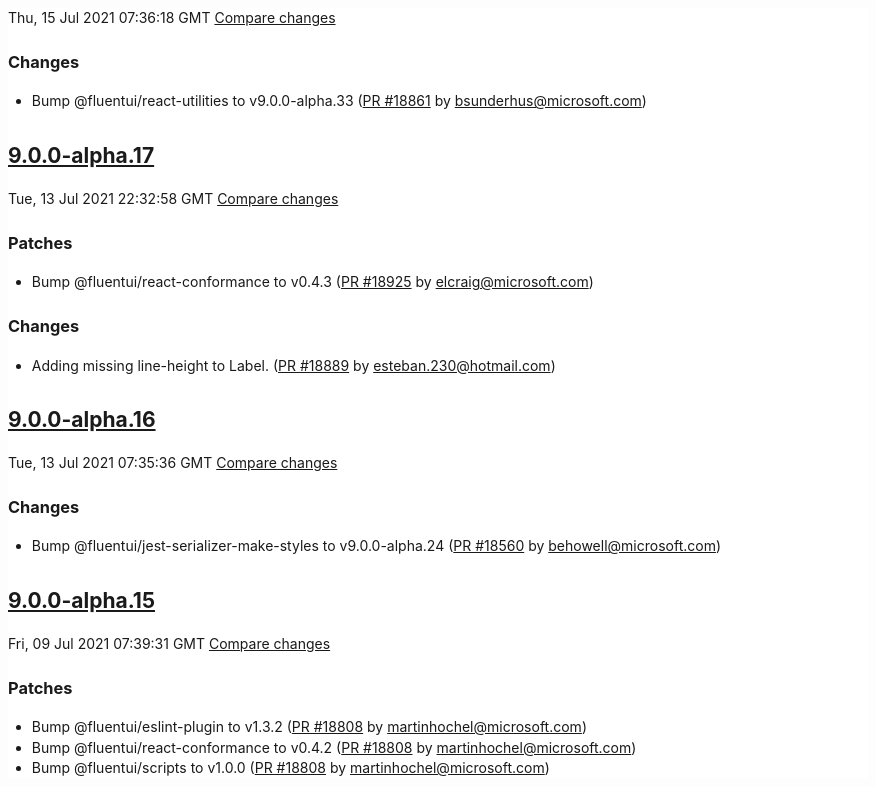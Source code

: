 Thu, 15 Jul 2021 07:36:18 GMT
[Compare changes](https://github.com/microsoft/fluentui/compare/@fluentui/react-label_v9.0.0-alpha.17..@fluentui/react-label_v9.0.0-alpha.18)

### Changes

- Bump @fluentui/react-utilities to v9.0.0-alpha.33 ([PR #18861](https://github.com/microsoft/fluentui/pull/18861) by bsunderhus@microsoft.com)

## [9.0.0-alpha.17](https://github.com/microsoft/fluentui/tree/@fluentui/react-label_v9.0.0-alpha.17)

Tue, 13 Jul 2021 22:32:58 GMT
[Compare changes](https://github.com/microsoft/fluentui/compare/@fluentui/react-label_v9.0.0-alpha.16..@fluentui/react-label_v9.0.0-alpha.17)

### Patches

- Bump @fluentui/react-conformance to v0.4.3 ([PR #18925](https://github.com/microsoft/fluentui/pull/18925) by elcraig@microsoft.com)

### Changes

- Adding missing line-height to Label. ([PR #18889](https://github.com/microsoft/fluentui/pull/18889) by esteban.230@hotmail.com)

## [9.0.0-alpha.16](https://github.com/microsoft/fluentui/tree/@fluentui/react-label_v9.0.0-alpha.16)

Tue, 13 Jul 2021 07:35:36 GMT
[Compare changes](https://github.com/microsoft/fluentui/compare/@fluentui/react-label_v9.0.0-alpha.15..@fluentui/react-label_v9.0.0-alpha.16)

### Changes

- Bump @fluentui/jest-serializer-make-styles to v9.0.0-alpha.24 ([PR #18560](https://github.com/microsoft/fluentui/pull/18560) by behowell@microsoft.com)

## [9.0.0-alpha.15](https://github.com/microsoft/fluentui/tree/@fluentui/react-label_v9.0.0-alpha.15)

Fri, 09 Jul 2021 07:39:31 GMT
[Compare changes](https://github.com/microsoft/fluentui/compare/@fluentui/react-label_v9.0.0-alpha.14..@fluentui/react-label_v9.0.0-alpha.15)

### Patches

- Bump @fluentui/eslint-plugin to v1.3.2 ([PR #18808](https://github.com/microsoft/fluentui/pull/18808) by martinhochel@microsoft.com)
- Bump @fluentui/react-conformance to v0.4.2 ([PR #18808](https://github.com/microsoft/fluentui/pull/18808) by martinhochel@microsoft.com)
- Bump @fluentui/scripts to v1.0.0 ([PR #18808](https://github.com/microsoft/fluentui/pull/18808) by martinhochel@microsoft.com)
